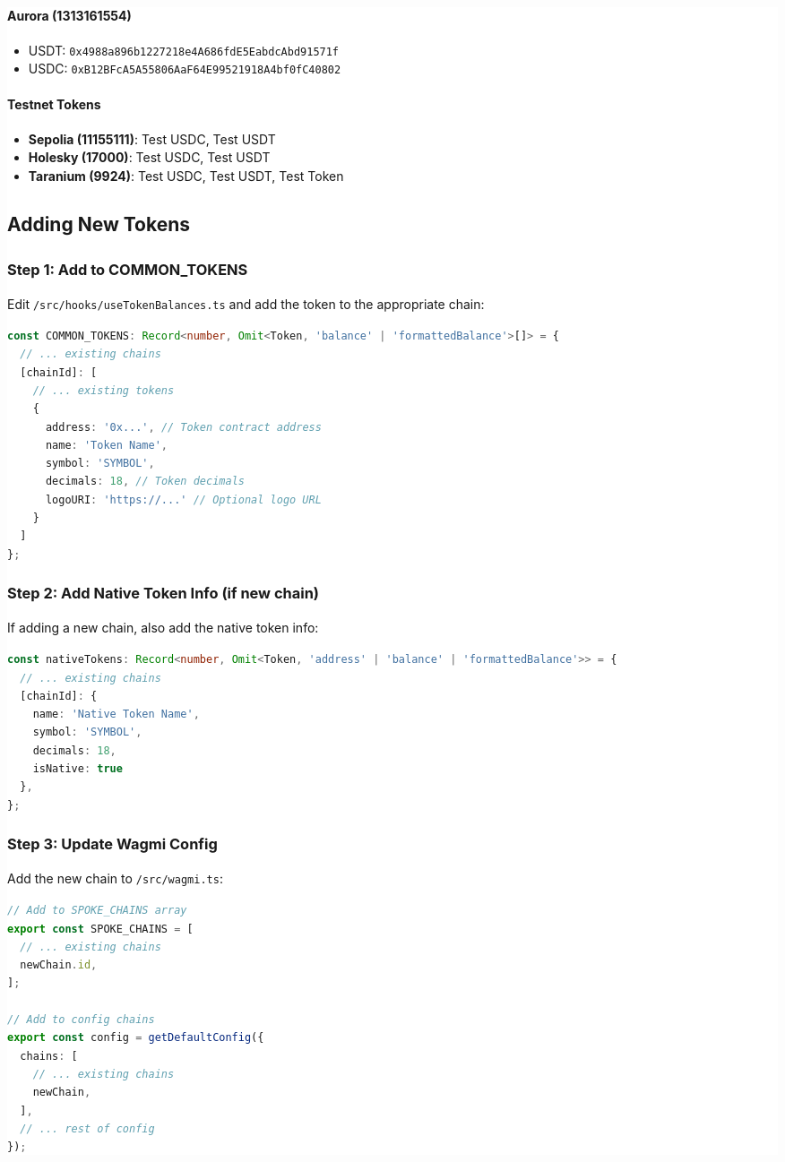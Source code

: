 #### Aurora (1313161554)
- USDT: `0x4988a896b1227218e4A686fdE5EabdcAbd91571f`
- USDC: `0xB12BFcA5A55806AaF64E99521918A4bf0fC40802`

#### Testnet Tokens
- **Sepolia (11155111)**: Test USDC, Test USDT
- **Holesky (17000)**: Test USDC, Test USDT
- **Taranium (9924)**: Test USDC, Test USDT, Test Token

## Adding New Tokens

### Step 1: Add to COMMON_TOKENS
Edit `/src/hooks/useTokenBalances.ts` and add the token to the appropriate chain:

```typescript
const COMMON_TOKENS: Record<number, Omit<Token, 'balance' | 'formattedBalance'>[]> = {
  // ... existing chains
  [chainId]: [
    // ... existing tokens
    {
      address: '0x...', // Token contract address
      name: 'Token Name',
      symbol: 'SYMBOL',
      decimals: 18, // Token decimals
      logoURI: 'https://...' // Optional logo URL
    }
  ]
};
```

### Step 2: Add Native Token Info (if new chain)
If adding a new chain, also add the native token info:

```typescript
const nativeTokens: Record<number, Omit<Token, 'address' | 'balance' | 'formattedBalance'>> = {
  // ... existing chains
  [chainId]: { 
    name: 'Native Token Name', 
    symbol: 'SYMBOL', 
    decimals: 18, 
    isNative: true 
  },
};
```

### Step 3: Update Wagmi Config
Add the new chain to `/src/wagmi.ts`:

```typescript
// Add to SPOKE_CHAINS array
export const SPOKE_CHAINS = [
  // ... existing chains
  newChain.id,
];

// Add to config chains
export const config = getDefaultConfig({
  chains: [
    // ... existing chains
    newChain,
  ],
  // ... rest of config
});
```
